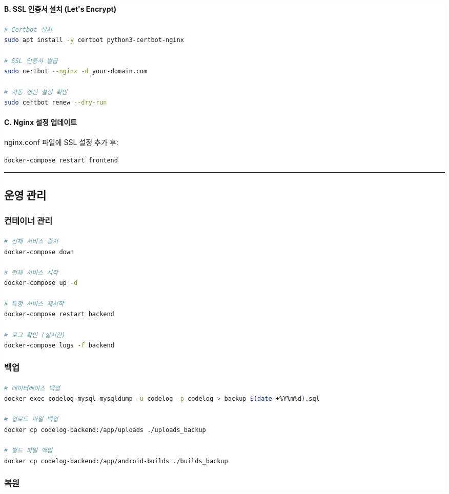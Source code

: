 #### B. SSL 인증서 설치 (Let's Encrypt)

```bash
# Certbot 설치
sudo apt install -y certbot python3-certbot-nginx

# SSL 인증서 발급
sudo certbot --nginx -d your-domain.com

# 자동 갱신 설정 확인
sudo certbot renew --dry-run
```

#### C. Nginx 설정 업데이트

nginx.conf 파일에 SSL 설정 추가 후:
```bash
docker-compose restart frontend
```

---

## 운영 관리

### 컨테이너 관리

```bash
# 전체 서비스 중지
docker-compose down

# 전체 서비스 시작
docker-compose up -d

# 특정 서비스 재시작
docker-compose restart backend

# 로그 확인 (실시간)
docker-compose logs -f backend
```

### 백업

```bash
# 데이터베이스 백업
docker exec codelog-mysql mysqldump -u codelog -p codelog > backup_$(date +%Y%m%d).sql

# 업로드 파일 백업
docker cp codelog-backend:/app/uploads ./uploads_backup

# 빌드 파일 백업
docker cp codelog-backend:/app/android-builds ./builds_backup
```

### 복원
